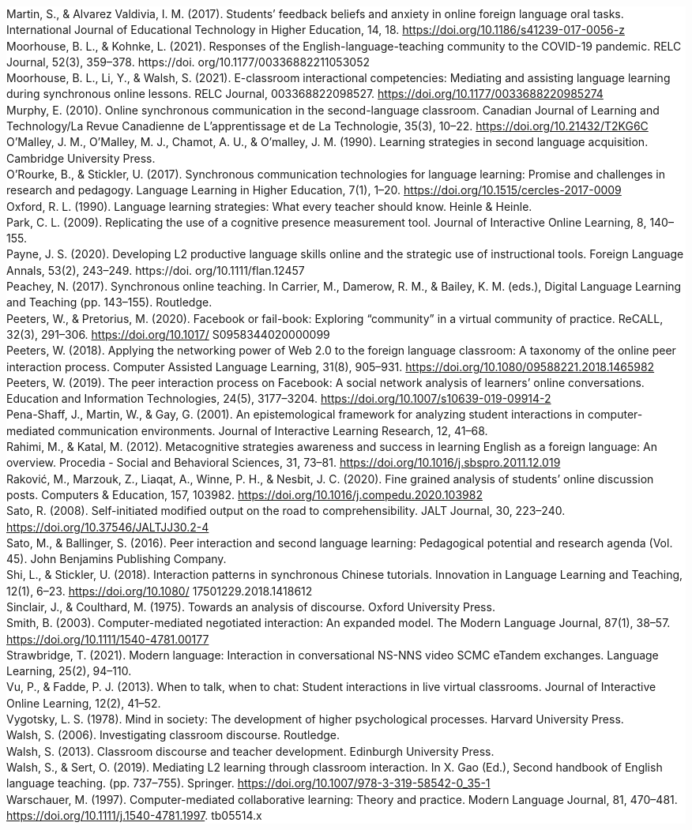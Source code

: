 Martin, S., & Alvarez Valdivia, I. M. (2017). Students’ feedback beliefs and anxiety in online foreign language oral tasks. International Journal of Educational Technology in Higher Education, 14, 18. https://doi.org/10.1186/s41239-017-0056-z   
Moorhouse, B. L., & Kohnke, L. (2021). Responses of the English-language-teaching community to the COVID-19 pandemic. RELC Journal, 52(3), 359–378. https://doi. org/10.1177/00336882211053052   
Moorhouse, B. L., Li, Y., & Walsh, S. (2021). E-classroom interactional competencies: Mediating and assisting language learning during synchronous online lessons. RELC Journal, 003368822098527. https://doi.org/10.1177/0033688220985274   
Murphy, E. (2010). Online synchronous communication in the second-language classroom. Canadian Journal of Learning and Technology/La Revue Canadienne de L’apprentissage et de La Technologie, 35(3), 10–22. https://doi.org/10.21432/T2KG6C   
O’Malley, J. M., O’Malley, M. J., Chamot, A. U., & O’malley, J. M. (1990). Learning strategies in second language acquisition. Cambridge University Press.   
O’Rourke, B., & Stickler, U. (2017). Synchronous communication technologies for language learning: Promise and challenges in research and pedagogy. Language Learning in Higher Education, 7(1), 1–20. https://doi.org/10.1515/cercles-2017-0009   
Oxford, R. L. (1990). Language learning strategies: What every teacher should know. Heinle & Heinle.   
Park, C. L. (2009). Replicating the use of a cognitive presence measurement tool. Journal of Interactive Online Learning, 8, 140–155.   
Payne, J. S. (2020). Developing L2 productive language skills online and the strategic use of instructional tools. Foreign Language Annals, 53(2), 243–249. https://doi. org/10.1111/flan.12457   
Peachey, N. (2017). Synchronous online teaching. In Carrier, M., Damerow, R. M., & Bailey, K. M. (eds.), Digital Language Learning and Teaching (pp. 143–155). Routledge.   
Peeters, W., & Pretorius, M. (2020). Facebook or fail-book: Exploring “community” in a virtual community of practice. ReCALL, 32(3), 291–306. https://doi.org/10.1017/ S0958344020000099   
Peeters, W. (2018). Applying the networking power of Web 2.0 to the foreign language classroom: A taxonomy of the online peer interaction process. Computer Assisted Language Learning, 31(8), 905–931. https://doi.org/10.1080/09588221.2018.1465982   
Peeters, W. (2019). The peer interaction process on Facebook: A social network analysis of learners’ online conversations. Education and Information Technologies, 24(5), 3177–3204. https://doi.org/10.1007/s10639-019-09914-2   
Pena-Shaff, J., Martin, W., & Gay, G. (2001). An epistemological framework for analyzing student interactions in computer-mediated communication environments. Journal of Interactive Learning Research, 12, 41–68.   
Rahimi, M., & Katal, M. (2012). Metacognitive strategies awareness and success in learning English as a foreign language: An overview. Procedia - Social and Behavioral Sciences, 31, 73–81. https://doi.org/10.1016/j.sbspro.2011.12.019   
Raković, M., Marzouk, Z., Liaqat, A., Winne, P. H., & Nesbit, J. C. (2020). Fine grained analysis of students’ online discussion posts. Computers & Education, 157, 103982. https://doi.org/10.1016/j.compedu.2020.103982   
Sato, R. (2008). Self-initiated modified output on the road to comprehensibility. JALT Journal, 30, 223–240. https://doi.org/10.37546/JALTJJ30.2-4   
Sato, M., & Ballinger, S. (2016). Peer interaction and second language learning: Pedagogical potential and research agenda (Vol. 45). John Benjamins Publishing Company.   
Shi, L., & Stickler, U. (2018). Interaction patterns in synchronous Chinese tutorials. Innovation in Language Learning and Teaching, 12(1), 6–23. https://doi.org/10.1080/ 17501229.2018.1418612   
Sinclair, J., & Coulthard, M. (1975). Towards an analysis of discourse. Oxford University Press.   
Smith, B. (2003). Computer-mediated negotiated interaction: An expanded model. The Modern Language Journal, 87(1), 38–57. https://doi.org/10.1111/1540-4781.00177   
Strawbridge, T. (2021). Modern language: Interaction in conversational NS-NNS video SCMC eTandem exchanges. Language Learning, 25(2), 94–110.   
Vu, P., & Fadde, P. J. (2013). When to talk, when to chat: Student interactions in live virtual classrooms. Journal of Interactive Online Learning, 12(2), 41–52.   
Vygotsky, L. S. (1978). Mind in society: The development of higher psychological processes. Harvard University Press.   
Walsh, S. (2006). Investigating classroom discourse. Routledge.   
Walsh, S. (2013). Classroom discourse and teacher development. Edinburgh University Press.   
Walsh, S., & Sert, O. (2019). Mediating L2 learning through classroom interaction. In X. Gao (Ed.), Second handbook of English language teaching. (pp. 737–755). Springer. https://doi.org/10.1007/978-3-319-58542-0_35-1   
Warschauer, M. (1997). Computer-mediated collaborative learning: Theory and practice. Modern Language Journal, 81, 470–481. https://doi.org/10.1111/j.1540-4781.1997. tb05514.x   